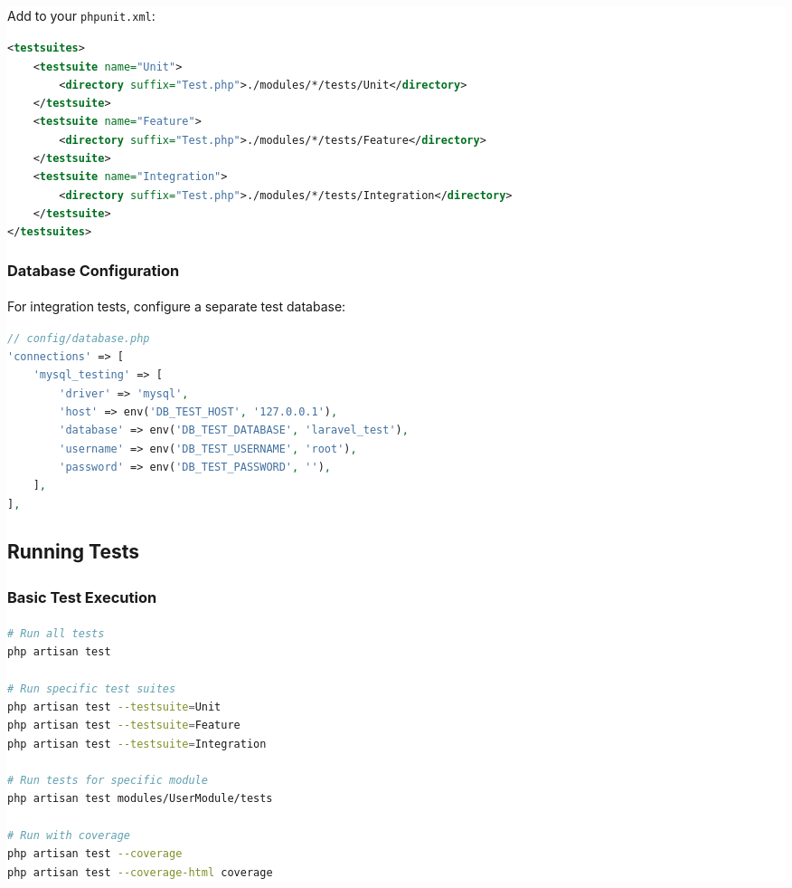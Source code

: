 Add to your `phpunit.xml`:

```xml
<testsuites>
    <testsuite name="Unit">
        <directory suffix="Test.php">./modules/*/tests/Unit</directory>
    </testsuite>
    <testsuite name="Feature">
        <directory suffix="Test.php">./modules/*/tests/Feature</directory>
    </testsuite>
    <testsuite name="Integration">
        <directory suffix="Test.php">./modules/*/tests/Integration</directory>
    </testsuite>
</testsuites>
```

### Database Configuration

For integration tests, configure a separate test database:

```php
// config/database.php
'connections' => [
    'mysql_testing' => [
        'driver' => 'mysql',
        'host' => env('DB_TEST_HOST', '127.0.0.1'),
        'database' => env('DB_TEST_DATABASE', 'laravel_test'),
        'username' => env('DB_TEST_USERNAME', 'root'),
        'password' => env('DB_TEST_PASSWORD', ''),
    ],
],
```

## Running Tests

### Basic Test Execution

```bash
# Run all tests
php artisan test

# Run specific test suites
php artisan test --testsuite=Unit
php artisan test --testsuite=Feature
php artisan test --testsuite=Integration

# Run tests for specific module
php artisan test modules/UserModule/tests

# Run with coverage
php artisan test --coverage
php artisan test --coverage-html coverage
```
